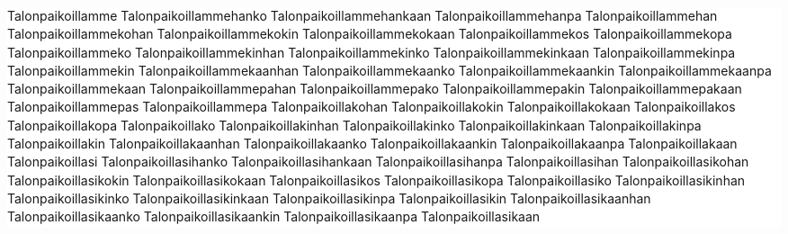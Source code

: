 Talonpaikoillamme
Talonpaikoillammehanko
Talonpaikoillammehankaan
Talonpaikoillammehanpa
Talonpaikoillammehan
Talonpaikoillammekohan
Talonpaikoillammekokin
Talonpaikoillammekokaan
Talonpaikoillammekos
Talonpaikoillammekopa
Talonpaikoillammeko
Talonpaikoillammekinhan
Talonpaikoillammekinko
Talonpaikoillammekinkaan
Talonpaikoillammekinpa
Talonpaikoillammekin
Talonpaikoillammekaanhan
Talonpaikoillammekaanko
Talonpaikoillammekaankin
Talonpaikoillammekaanpa
Talonpaikoillammekaan
Talonpaikoillammepahan
Talonpaikoillammepako
Talonpaikoillammepakin
Talonpaikoillammepakaan
Talonpaikoillammepas
Talonpaikoillammepa
Talonpaikoillakohan
Talonpaikoillakokin
Talonpaikoillakokaan
Talonpaikoillakos
Talonpaikoillakopa
Talonpaikoillako
Talonpaikoillakinhan
Talonpaikoillakinko
Talonpaikoillakinkaan
Talonpaikoillakinpa
Talonpaikoillakin
Talonpaikoillakaanhan
Talonpaikoillakaanko
Talonpaikoillakaankin
Talonpaikoillakaanpa
Talonpaikoillakaan
Talonpaikoillasi
Talonpaikoillasihanko
Talonpaikoillasihankaan
Talonpaikoillasihanpa
Talonpaikoillasihan
Talonpaikoillasikohan
Talonpaikoillasikokin
Talonpaikoillasikokaan
Talonpaikoillasikos
Talonpaikoillasikopa
Talonpaikoillasiko
Talonpaikoillasikinhan
Talonpaikoillasikinko
Talonpaikoillasikinkaan
Talonpaikoillasikinpa
Talonpaikoillasikin
Talonpaikoillasikaanhan
Talonpaikoillasikaanko
Talonpaikoillasikaankin
Talonpaikoillasikaanpa
Talonpaikoillasikaan